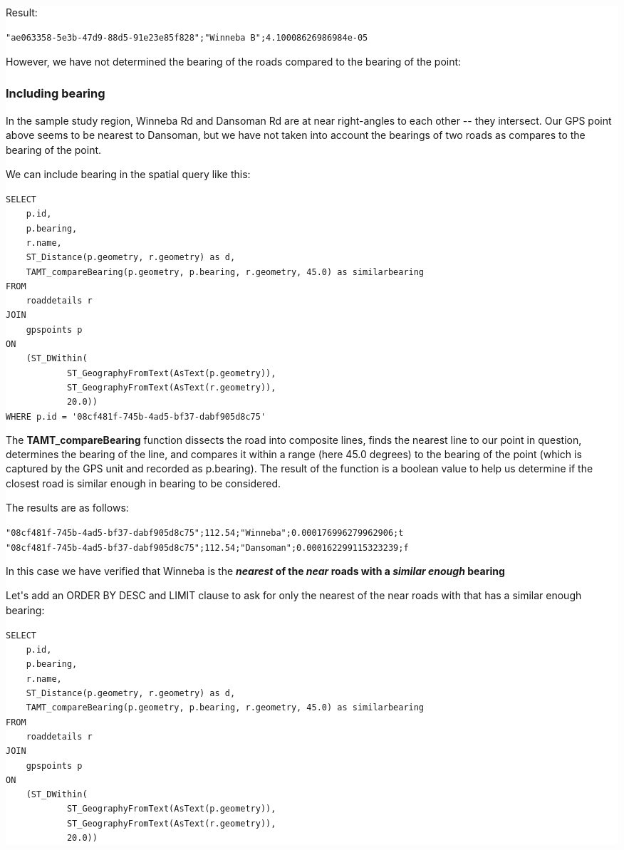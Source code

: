 Result:
```
"ae063358-5e3b-47d9-88d5-91e23e85f828";"Winneba B";4.10008626986984e-05
```

However, we have not determined the bearing of the roads compared to the bearing of the point:

### Including bearing ###

In the sample study region, Winneba Rd and Dansoman Rd are at near right-angles to each other -- they intersect. Our GPS point above seems to be nearest to Dansoman, but we have not taken into account the bearings of two roads as compares to the bearing of the point.

We can include bearing in the spatial query like this:

```
SELECT
	p.id,
	p.bearing,
	r.name,
	ST_Distance(p.geometry, r.geometry) as d,
	TAMT_compareBearing(p.geometry, p.bearing, r.geometry, 45.0) as similarbearing
FROM 
	roaddetails r
JOIN
	gpspoints p
ON
	(ST_DWithin(
			ST_GeographyFromText(AsText(p.geometry)), 
			ST_GeographyFromText(AsText(r.geometry)), 
			20.0))
WHERE p.id = '08cf481f-745b-4ad5-bf37-dabf905d8c75'
```

The **TAMT\_compareBearing** function dissects the road into composite lines, finds the nearest line to our point in question, determines the bearing of the line, and compares it within a range (here 45.0 degrees) to the bearing of the point (which is captured by the GPS unit and recorded as p.bearing). The result of the function is a boolean value to help us determine if the closest road is similar enough in bearing to be considered.

The results are as follows:

```
"08cf481f-745b-4ad5-bf37-dabf905d8c75";112.54;"Winneba";0.000176996279962906;t
"08cf481f-745b-4ad5-bf37-dabf905d8c75";112.54;"Dansoman";0.000162299115323239;f
```

In this case we have verified that Winneba is the **_nearest_ of the _near_ roads with a _similar enough_ bearing**

Let's add an ORDER BY DESC and LIMIT clause to ask for only the nearest of the near roads with that has a similar enough bearing:

```
SELECT
	p.id,
	p.bearing,
	r.name,
	ST_Distance(p.geometry, r.geometry) as d,
	TAMT_compareBearing(p.geometry, p.bearing, r.geometry, 45.0) as similarbearing
FROM 
	roaddetails r
JOIN
	gpspoints p
ON
	(ST_DWithin(
			ST_GeographyFromText(AsText(p.geometry)), 
			ST_GeographyFromText(AsText(r.geometry)), 
			20.0))
```